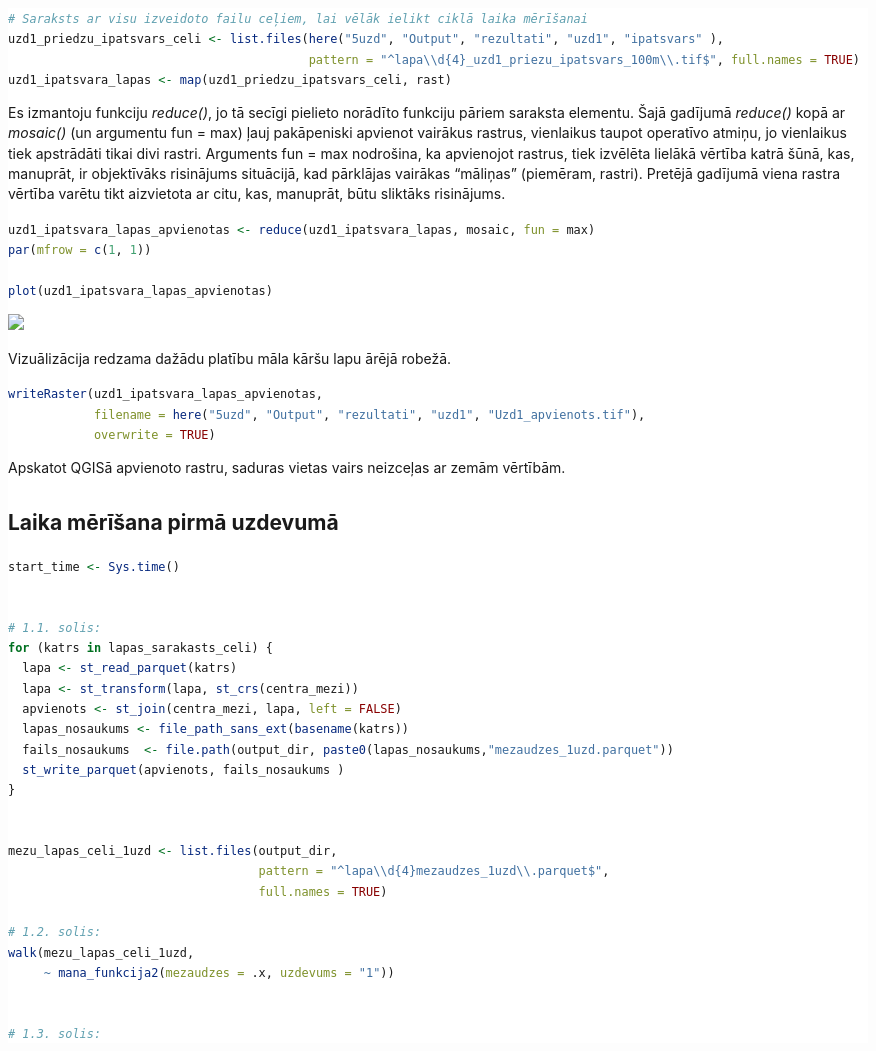 ``` r
# Saraksts ar visu izveidoto failu ceļiem, lai vēlāk ielikt ciklā laika mērīšanai
uzd1_priedzu_ipatsvars_celi <- list.files(here("5uzd", "Output", "rezultati", "uzd1", "ipatsvars" ), 
                                          pattern = "^lapa\\d{4}_uzd1_priezu_ipatsvars_100m\\.tif$", full.names = TRUE)
uzd1_ipatsvara_lapas <- map(uzd1_priedzu_ipatsvars_celi, rast)
```

Es izmantoju funkciju *reduce()*, jo tā secīgi pielieto norādīto
funkciju pāriem saraksta elementu. Šajā gadījumā *reduce()* kopā ar
*mosaic()* (un argumentu fun = max) ļauj pakāpeniski apvienot vairākus
rastrus, vienlaikus taupot operatīvo atmiņu, jo vienlaikus tiek
apstrādāti tikai divi rastri. Arguments fun = max nodrošina, ka
apvienojot rastrus, tiek izvēlēta lielākā vērtība katrā šūnā, kas,
manuprāt, ir objektīvāks risinājums situācijā, kad pārklājas vairākas
“māliņas” (piemēram, rastri). Pretējā gadījumā viena rastra vērtība
varētu tikt aizvietota ar citu, kas, manuprāt, būtu sliktāks risinājums.

``` r
uzd1_ipatsvara_lapas_apvienotas <- reduce(uzd1_ipatsvara_lapas, mosaic, fun = max)
par(mfrow = c(1, 1))

plot(uzd1_ipatsvara_lapas_apvienotas)
```

![](Uzd05_Butkevica_files/figure-gfm/reduce_mosaic-1.png)

Vizuālizācija redzama dažādu platību māla kāršu lapu ārējā robežā.

``` r
writeRaster(uzd1_ipatsvara_lapas_apvienotas, 
            filename = here("5uzd", "Output", "rezultati", "uzd1", "Uzd1_apvienots.tif"),
            overwrite = TRUE)
```

Apskatot QGISā apvienoto rastru, saduras vietas vairs neizceļas ar zemām
vērtībām.

## Laika mērīšana pirmā uzdevumā

``` r
start_time <- Sys.time()


# 1.1. solis:
for (katrs in lapas_sarakasts_celi) {
  lapa <- st_read_parquet(katrs)
  lapa <- st_transform(lapa, st_crs(centra_mezi))
  apvienots <- st_join(centra_mezi, lapa, left = FALSE)
  lapas_nosaukums <- file_path_sans_ext(basename(katrs))
  fails_nosaukums  <- file.path(output_dir, paste0(lapas_nosaukums,"mezaudzes_1uzd.parquet"))
  st_write_parquet(apvienots, fails_nosaukums )
}


mezu_lapas_celi_1uzd <- list.files(output_dir, 
                                   pattern = "^lapa\\d{4}mezaudzes_1uzd\\.parquet$", 
                                   full.names = TRUE)

# 1.2. solis:
walk(mezu_lapas_celi_1uzd, 
     ~ mana_funkcija2(mezaudzes = .x, uzdevums = "1"))


# 1.3. solis:
```